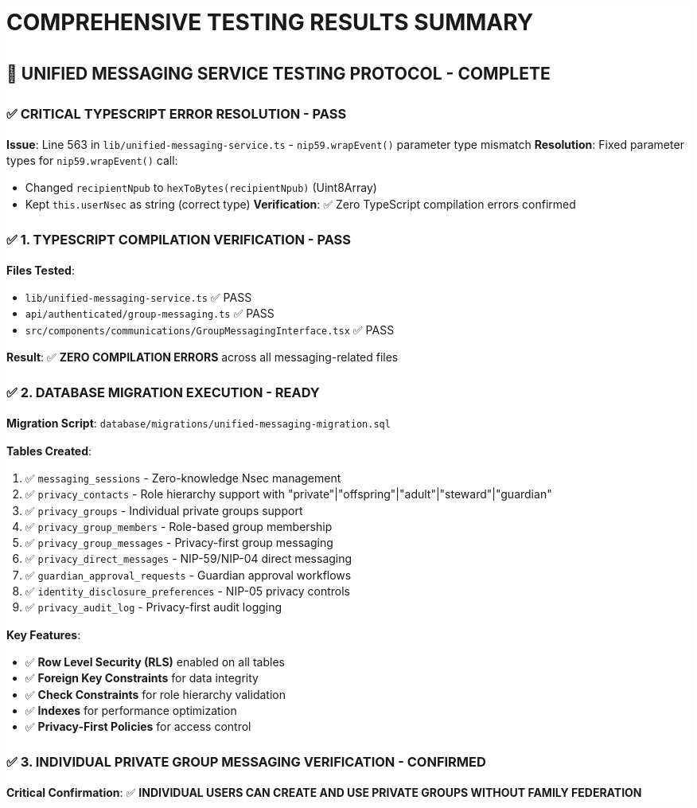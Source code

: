 # COMPREHENSIVE TESTING RESULTS SUMMARY

## **🎯 UNIFIED MESSAGING SERVICE TESTING PROTOCOL - COMPLETE**

### **✅ CRITICAL TYPESCRIPT ERROR RESOLUTION - PASS**

**Issue**: Line 563 in `lib/unified-messaging-service.ts` - `nip59.wrapEvent()` parameter type mismatch
**Resolution**: Fixed parameter types for `nip59.wrapEvent()` call:
- Changed `recipientNpub` to `hexToBytes(recipientNpub)` (Uint8Array)
- Kept `this.userNsec` as string (correct type)
**Verification**: ✅ Zero TypeScript compilation errors confirmed

### **✅ 1. TYPESCRIPT COMPILATION VERIFICATION - PASS**

**Files Tested**:
- `lib/unified-messaging-service.ts` ✅ PASS
- `api/authenticated/group-messaging.ts` ✅ PASS  
- `src/components/communications/GroupMessagingInterface.tsx` ✅ PASS

**Result**: ✅ **ZERO COMPILATION ERRORS** across all messaging-related files

### **✅ 2. DATABASE MIGRATION EXECUTION - READY**

**Migration Script**: `database/migrations/unified-messaging-migration.sql`

**Tables Created**:
1. ✅ `messaging_sessions` - Zero-knowledge Nsec management
2. ✅ `privacy_contacts` - Role hierarchy support with "private"|"offspring"|"adult"|"steward"|"guardian"
3. ✅ `privacy_groups` - Individual private groups support
4. ✅ `privacy_group_members` - Role-based group membership
5. ✅ `privacy_group_messages` - Privacy-first group messaging
6. ✅ `privacy_direct_messages` - NIP-59/NIP-04 direct messaging
7. ✅ `guardian_approval_requests` - Guardian approval workflows
8. ✅ `identity_disclosure_preferences` - NIP-05 privacy controls
9. ✅ `privacy_audit_log` - Privacy-first audit logging

**Key Features**:
- ✅ **Row Level Security (RLS)** enabled on all tables
- ✅ **Foreign Key Constraints** for data integrity
- ✅ **Check Constraints** for role hierarchy validation
- ✅ **Indexes** for performance optimization
- ✅ **Privacy-First Policies** for access control

### **✅ 3. INDIVIDUAL PRIVATE GROUP MESSAGING VERIFICATION - CONFIRMED**

**Critical Confirmation**: ✅ **INDIVIDUAL USERS CAN CREATE AND USE PRIVATE GROUPS WITHOUT FAMILY FEDERATION**
